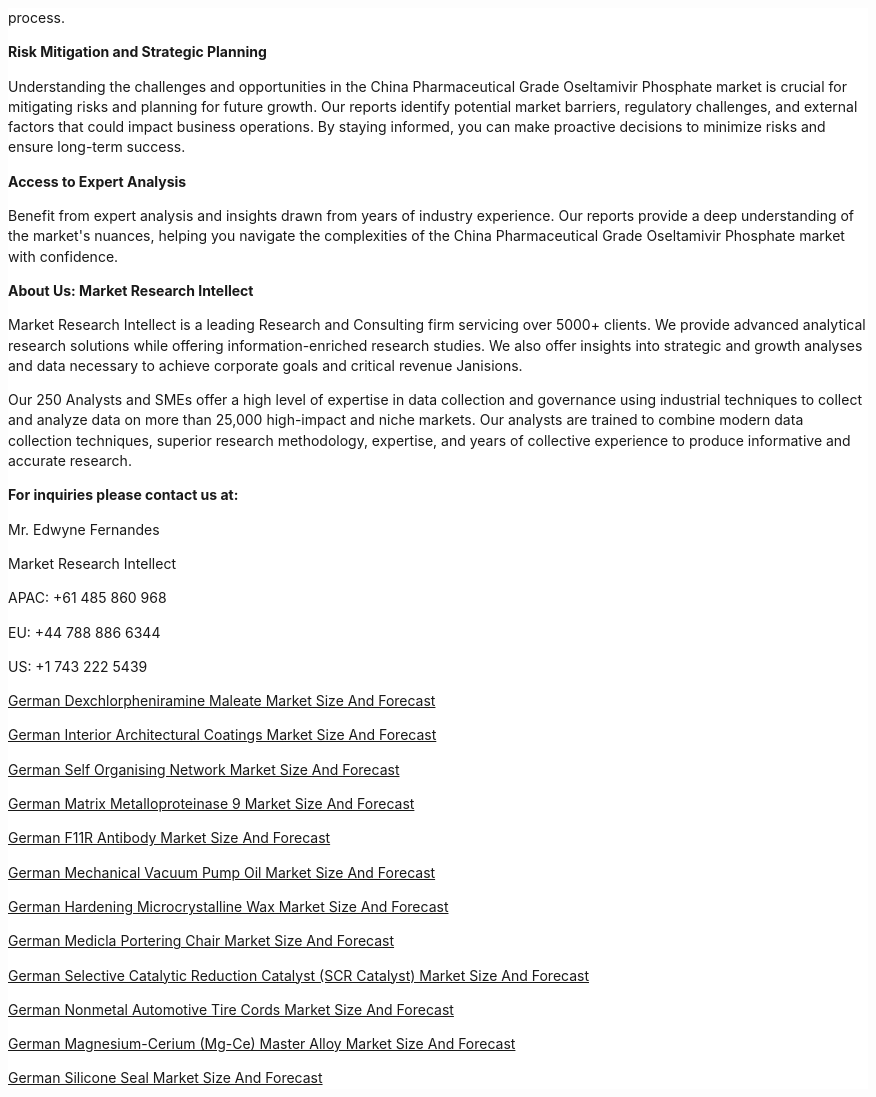 process.</p><p class="" data-start="1591" data-end="2004"><strong data-start="1591" data-end="1633">Risk Mitigation and Strategic Planning</strong></p><p class="" data-start="1591" data-end="2004">Understanding the challenges and opportunities in the China Pharmaceutical Grade Oseltamivir Phosphate market is crucial for mitigating risks and planning for future growth. Our reports identify potential market barriers, regulatory challenges, and external factors that could impact business operations. By staying informed, you can make proactive decisions to minimize risks and ensure long-term success.</p><p class="" data-start="2006" data-end="2266"><strong data-start="2006" data-end="2035">Access to Expert Analysis</strong></p><p class="" data-start="2006" data-end="2266">Benefit from expert analysis and insights drawn from years of industry experience. Our reports provide a deep understanding of the market's nuances, helping you navigate the complexities of the China Pharmaceutical Grade Oseltamivir Phosphate market with confidence.</p><p><strong><span class="font-[700]">About Us: Market Research Intellect</span></strong></p><p><span class="">Market Research Intellect is a leading Research and Consulting firm servicing over 5000+ clients. We provide advanced analytical research solutions while offering information-enriched research studies.&nbsp;</span>We also offer insights into strategic and growth analyses and data necessary to achieve corporate goals and critical revenue Janisions.</p><p><span class="">Our 250 Analysts and SMEs offer a high level of expertise in data collection and governance using industrial techniques to collect and analyze data on more than 25,000 high-impact and niche markets. Our analysts are trained to combine modern data collection techniques, superior research methodology, expertise, and years of collective experience to produce informative and accurate research.</span></p><p><strong>For inquiries please contact us at:</strong></p><p>Mr. Edwyne Fernandes</p><p>Market Research Intellect</p><p>APAC: +61 485 860 968</p><p>EU: +44 788 886 6344</p><p>US: +1 743 222 5439</p><p><a href="https://github.com/oliver1234567jack/Core-Connect/blob/main/Dexchlorpheniramine-Maleate-Market/China-Dexchlorpheniramine-Maleate-Market.md">German Dexchlorpheniramine Maleate Market Size And Forecast</a></p><p><a href="https://github.com/oliver1234567jack/Byte-Bridge/blob/main/Interior-Architectural-Coatings-Market/China-Interior-Architectural-Coatings-Market.md">German Interior Architectural Coatings Market Size And Forecast</a></p><p><a href="https://github.com/oliver1234567jack/Core-Connect/blob/main/Self-Organising-Network-Market/China-Self-Organising-Network-Market.md">German Self Organising Network Market Size And Forecast</a></p><p><a href="https://github.com/oliver1234567jack/Byte-Bridge/blob/main/Matrix-Metalloproteinase-9-Market/China-Matrix-Metalloproteinase-9-Market.md">German Matrix Metalloproteinase 9 Market Size And Forecast</a></p><p><a href="https://github.com/oliver1234567jack/Byte-Bridge/blob/main/F11R-Antibody-Market/China-F11R-Antibody-Market.md">German F11R Antibody Market Size And Forecast</a></p><p><a href="https://github.com/oliver1234567jack/Core-Connect/blob/main/Mechanical-Vacuum-Pump-Oil-Market/China-Mechanical-Vacuum-Pump-Oil-Market.md">German Mechanical Vacuum Pump Oil Market Size And Forecast</a></p><p><a href="https://github.com/oliver1234567jack/Byte-Bridge/blob/main/Hardening-Microcrystalline-Wax-Market/China-Hardening-Microcrystalline-Wax-Market.md">German Hardening Microcrystalline Wax Market Size And Forecast</a></p><p><a href="https://github.com/oliver1234567jack/Core-Connect/blob/main/Medicla-Portering-Chair-Market/China-Medicla-Portering-Chair-Market.md">German Medicla Portering Chair Market Size And Forecast</a></p><p><a href="https://github.com/oliver1234567jack/Byte-Bridge/blob/main/Selective-Catalytic-Reduction-Catalyst-(SCR-Catalyst)-Market/China-Selective-Catalytic-Reduction-Catalyst-(SCR-Catalyst)-Market.md">German Selective Catalytic Reduction Catalyst (SCR Catalyst) Market Size And Forecast</a></p><p><a href="https://github.com/oliver1234567jack/Core-Connect/blob/main/Nonmetal-Automotive-Tire-Cords-Market/China-Nonmetal-Automotive-Tire-Cords-Market.md">German Nonmetal Automotive Tire Cords Market Size And Forecast</a></p><p><a href="https://github.com/oliver1234567jack/Byte-Bridge/blob/main/Magnesium-Cerium-(Mg-Ce)-Master-Alloy-Market/China-Magnesium-Cerium-(Mg-Ce)-Master-Alloy-Market.md">German Magnesium-Cerium (Mg-Ce) Master Alloy Market Size And Forecast</a></p><p><a href="https://github.com/oliver1234567jack/Core-Connect/blob/main/Silicone-Seal-Market/China-Silicone-Seal-Market.md">German Silicone Seal Market Size And Forecast</a></p>
